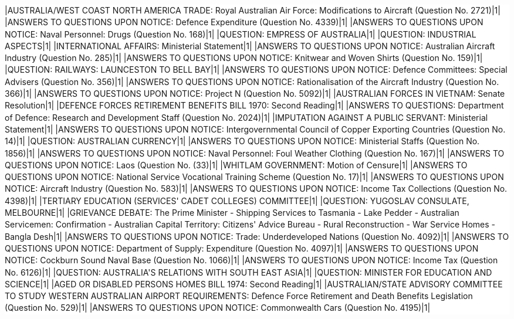 |AUSTRALIA/WEST COAST NORTH AMERICA TRADE: Royal Australian Air Force: Modifications to Aircraft (Question No. 2721)|1|
|ANSWERS TO QUESTIONS UPON NOTICE: Defence Expenditure (Question No. 4339)|1|
|ANSWERS TO QUESTIONS UPON NOTICE: Naval Personnel: Drugs (Question No. 168)|1|
|QUESTION: EMPRESS OF AUSTRALIA|1|
|QUESTION: INDUSTRIAL ASPECTS|1|
|INTERNATIONAL AFFAIRS: Ministerial Statement|1|
|ANSWERS TO QUESTIONS UPON NOTICE: Australian Aircraft Industry (Question No. 285)|1|
|ANSWERS TO QUESTIONS UPON NOTICE: Knitwear and Woven Shirts (Question No. 159)|1|
|QUESTION: RAILWAYS: LAUNCESTON TO BELL BAY|1|
|ANSWERS TO QUESTIONS UPON NOTICE: Defence Committees: Special Advisers (Question No. 356)|1|
|ANSWERS TO QUESTIONS UPON NOTICE: Rationalisation of the Aircraft Industry (Question No. 366)|1|
|ANSWERS TO QUESTIONS UPON NOTICE: Project N (Question No. 5092)|1|
|AUSTRALIAN FORCES IN VIETNAM: Senate Resolution|1|
|DEFENCE FORCES RETIREMENT BENEFITS BILL 1970: Second Reading|1|
|ANSWERS TO QUESTIONS: Department of Defence: Research and Development Staff (Question No. 2024)|1|
|IMPUTATION AGAINST A PUBLIC SERVANT: Ministerial Statement|1|
|ANSWERS TO QUESTIONS UPON NOTICE: Intergovernmental Council of Copper Exporting Countries (Question No. 14)|1|
|QUESTION: AUSTRALIAN CURRENCY|1|
|ANSWERS TO QUESTIONS UPON NOTICE: Ministerial Staffs (Question No. 1856)|1|
|ANSWERS TO QUESTIONS UPON NOTICE: Naval Personnel: Foul Weather Clothing (Question No. 167)|1|
|ANSWERS TO QUESTIONS UPON NOTICE: Laos (Question No. (33)|1|
|WHITLAM GOVERNMENT: Motion of Censure|1|
|ANSWERS TO QUESTIONS UPON NOTICE: National Service Vocational Training Scheme (Question No. 17)|1|
|ANSWERS TO QUESTIONS UPON NOTICE: Aircraft Industry (Question No. 583)|1|
|ANSWERS TO QUESTIONS UPON NOTICE: Income Tax Collections (Question No. 4398)|1|
|TERTIARY EDUCATION (SERVICES' CADET COLLEGES) COMMITTEE|1|
|QUESTION: YUGOSLAV CONSULATE, MELBOURNE|1|
|GRIEVANCE DEBATE: The Prime Minister - Shipping Services to Tasmania - Lake Pedder - Australian Servicemen: Confirmation - Australian Capital Territory: Citizens' Advice Bureau - Rural Reconstruction - War Service Homes - Bangla Desh|1|
|ANSWERS TO QUESTIONS UPON NOTICE: Trade: Underdeveloped Nations (Question No. 4092)|1|
|ANSWERS TO QUESTIONS UPON NOTICE: Department of Supply: Expenditure (Question No. 4097)|1|
|ANSWERS TO QUESTIONS UPON NOTICE: Cockburn Sound Naval Base (Question No. 1066)|1|
|ANSWERS TO QUESTIONS UPON NOTICE: Income Tax (Question No. 6126)|1|
|QUESTION: AUSTRALIA'S RELATIONS WITH SOUTH EAST ASIA|1|
|QUESTION: MINISTER FOR EDUCATION AND SCIENCE|1|
|AGED OR DISABLED PERSONS HOMES BILL 1974: Second Reading|1|
|AUSTRALIAN/STATE ADVISORY COMMITTEE TO STUDY WESTERN AUSTRALIAN AIRPORT REQUIREMENTS: Defence Force Retirement and Death Benefits Legislation (Question No. 529)|1|
|ANSWERS TO QUESTIONS UPON NOTICE: Commonwealth Cars (Question No. 4195)|1|